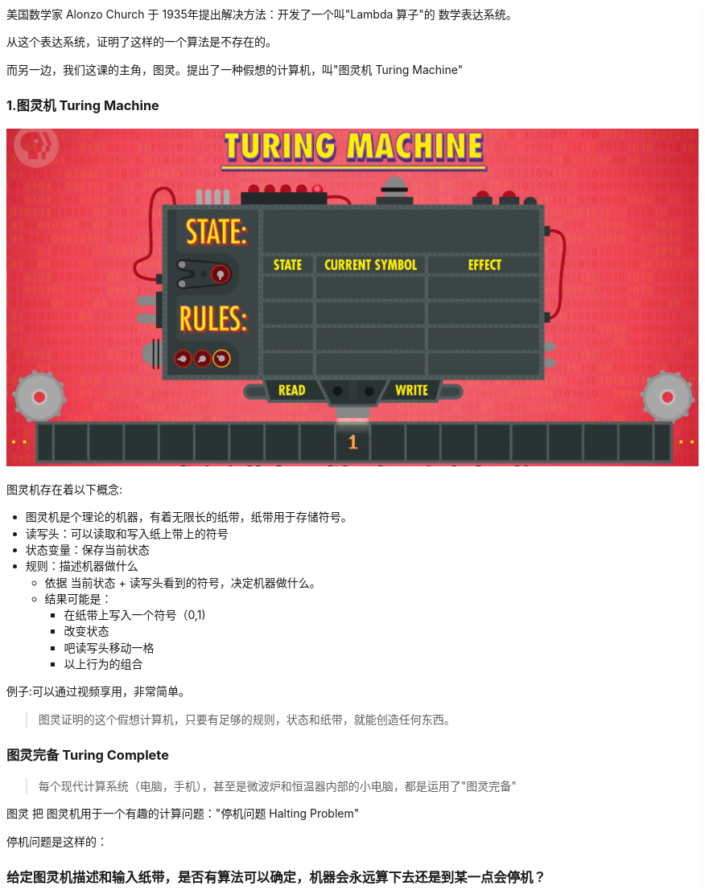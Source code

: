 美国数学家 Alonzo Church 于 1935年提出解决方法：开发了一个叫"Lambda 算子"的 数学表达系统。

从这个表达系统，证明了这样的一个算法是不存在的。

而另一边，我们这课的主角，图灵。提出了一种假想的计算机，叫"图灵机 Turing Machine"

### 1.图灵机 Turing Machine
![](./images/1699518231154.png)

图灵机存在着以下概念:

 - 图灵机是个理论的机器，有着无限长的纸带，纸带用于存储符号。
 - 读写头：可以读取和写入纸上带上的符号
 - 状态变量：保存当前状态
 - 规则：描述机器做什么
   - 依据 当前状态 + 读写头看到的符号，决定机器做什么。
   - 结果可能是：
     - 在纸带上写入一个符号（0,1)
     - 改变状态
     - 吧读写头移动一格
     - 以上行为的组合

例子:可以通过视频享用，非常简单。

> 图灵证明的这个假想计算机，只要有足够的规则，状态和纸带，就能创造任何东西。

### 图灵完备 Turing Complete

>每个现代计算系统（电脑，手机），甚至是微波炉和恒温器内部的小电脑，都是运用了"图灵完备"

图灵 把 图灵机用于一个有趣的计算问题："停机问题 Halting Problem"

停机问题是这样的：
<h3>给定图灵机描述和输入纸带，是否有算法可以确定，机器会永远算下去还是到某一点会停机？</h3>
